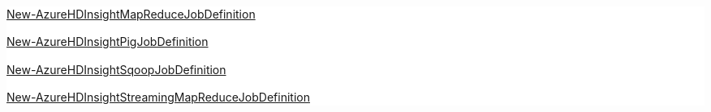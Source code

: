 [New-AzureHDInsightMapReduceJobDefinition](.\New-AzureHDInsightMapReduceJobDefinition.md)

[New-AzureHDInsightPigJobDefinition](.\New-AzureHDInsightPigJobDefinition.md)

[New-AzureHDInsightSqoopJobDefinition](.\New-AzureHDInsightSqoopJobDefinition.md)

[New-AzureHDInsightStreamingMapReduceJobDefinition](.\New-AzureHDInsightStreamingMapReduceJobDefinition.md)


